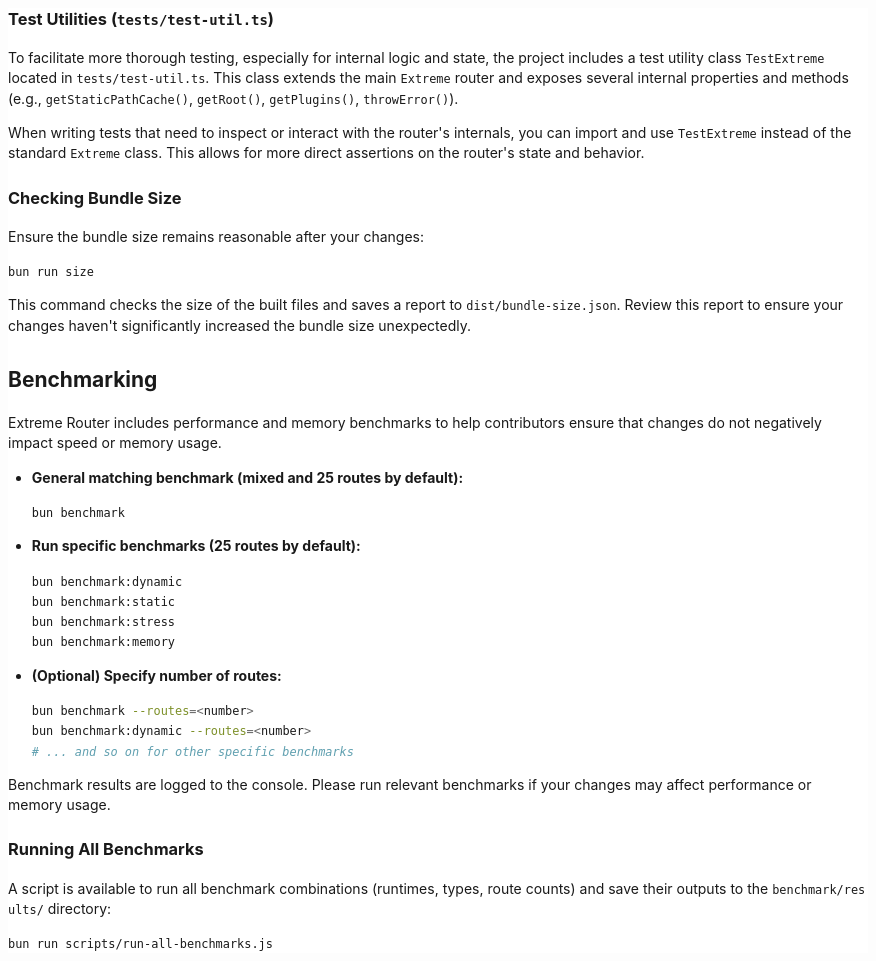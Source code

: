 ### Test Utilities (`tests/test-util.ts`)

To facilitate more thorough testing, especially for internal logic and state, the project includes a test utility class `TestExtreme` located in `tests/test-util.ts`. This class extends the main `Extreme` router and exposes several internal properties and methods (e.g., `getStaticPathCache()`, `getRoot()`, `getPlugins()`, `throwError()`).

When writing tests that need to inspect or interact with the router's internals, you can import and use `TestExtreme` instead of the standard `Extreme` class. This allows for more direct assertions on the router's state and behavior.

### Checking Bundle Size

Ensure the bundle size remains reasonable after your changes:

```bash
bun run size
```

This command checks the size of the built files and saves a report to `dist/bundle-size.json`. Review this report to ensure your changes haven't significantly increased the bundle size unexpectedly.

## Benchmarking

Extreme Router includes performance and memory benchmarks to help contributors ensure that changes do not negatively impact speed or memory usage.

- **General matching benchmark (mixed and 25 routes by default):**
  ```bash
  bun benchmark
  ```
- **Run specific benchmarks (25 routes by default):**
  ```bash
  bun benchmark:dynamic
  bun benchmark:static
  bun benchmark:stress
  bun benchmark:memory
  ```
- **(Optional) Specify number of routes:**
  ```bash
  bun benchmark --routes=<number>
  bun benchmark:dynamic --routes=<number>
  # ... and so on for other specific benchmarks
  ```

Benchmark results are logged to the console. Please run relevant benchmarks if your changes may affect performance or memory usage.

### Running All Benchmarks

A script is available to run all benchmark combinations (runtimes, types, route counts) and save their outputs to the `benchmark/results/` directory:

```bash
bun run scripts/run-all-benchmarks.js
```
